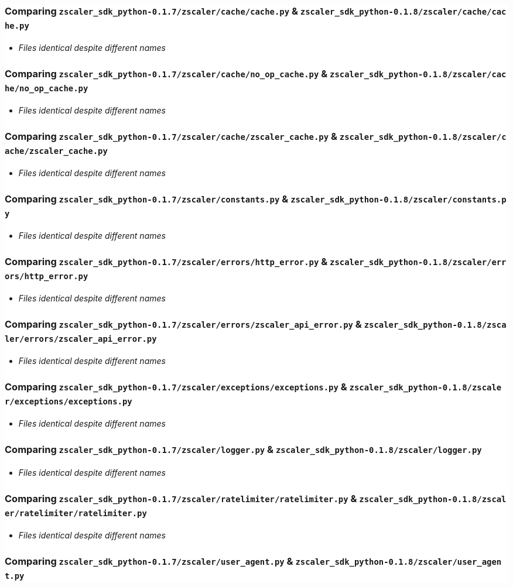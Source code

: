 ### Comparing `zscaler_sdk_python-0.1.7/zscaler/cache/cache.py` & `zscaler_sdk_python-0.1.8/zscaler/cache/cache.py`

 * *Files identical despite different names*

### Comparing `zscaler_sdk_python-0.1.7/zscaler/cache/no_op_cache.py` & `zscaler_sdk_python-0.1.8/zscaler/cache/no_op_cache.py`

 * *Files identical despite different names*

### Comparing `zscaler_sdk_python-0.1.7/zscaler/cache/zscaler_cache.py` & `zscaler_sdk_python-0.1.8/zscaler/cache/zscaler_cache.py`

 * *Files identical despite different names*

### Comparing `zscaler_sdk_python-0.1.7/zscaler/constants.py` & `zscaler_sdk_python-0.1.8/zscaler/constants.py`

 * *Files identical despite different names*

### Comparing `zscaler_sdk_python-0.1.7/zscaler/errors/http_error.py` & `zscaler_sdk_python-0.1.8/zscaler/errors/http_error.py`

 * *Files identical despite different names*

### Comparing `zscaler_sdk_python-0.1.7/zscaler/errors/zscaler_api_error.py` & `zscaler_sdk_python-0.1.8/zscaler/errors/zscaler_api_error.py`

 * *Files identical despite different names*

### Comparing `zscaler_sdk_python-0.1.7/zscaler/exceptions/exceptions.py` & `zscaler_sdk_python-0.1.8/zscaler/exceptions/exceptions.py`

 * *Files identical despite different names*

### Comparing `zscaler_sdk_python-0.1.7/zscaler/logger.py` & `zscaler_sdk_python-0.1.8/zscaler/logger.py`

 * *Files identical despite different names*

### Comparing `zscaler_sdk_python-0.1.7/zscaler/ratelimiter/ratelimiter.py` & `zscaler_sdk_python-0.1.8/zscaler/ratelimiter/ratelimiter.py`

 * *Files identical despite different names*

### Comparing `zscaler_sdk_python-0.1.7/zscaler/user_agent.py` & `zscaler_sdk_python-0.1.8/zscaler/user_agent.py`
